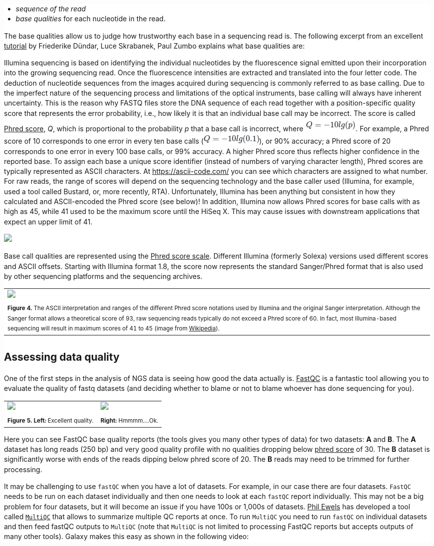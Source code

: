 - *sequence of the read*
- *base qualities* for each nucleotide in the read. 

The base qualities allow us to judge how trustworthy each base in a sequencing read is. The following excerpt from an excellent [tutorial](https://chagall.med.cornell.edu/RNASEQcourse/Intro2RNAseq.pdf) by Friederike D&uuml;ndar, Luce Skrabanek, Paul Zumbo explains what base qualities are:

<div class="well well-lg">

Illumina sequencing is based on identifying the individual nucleotides by the fluorescence signal emitted upon their incorporation into the growing sequencing read. Once the fluorescence intensities are extracted and translated into the four letter code. The deduction of nucleotide sequences from the images acquired during sequencing is commonly referred to as base calling. Due to the imperfect nature of the sequencing process and limitations of the optical instruments, base calling will always have inherent uncertainty. This is the reason why FASTQ files store the DNA sequence of each read together with a position-specific quality score that represents the error probability, i.e., how likely it is that an individual base call may be incorrect. The score is called [Phred score](https://www.phrap.com/phred/), *Q*, which is proportional to the probability *p* that a base call is incorrect, where ![Q = −10lg(p)](./equation1.png). For example, a Phred score of 10 corresponds to one error in every ten base calls (![Q = −10lg(0.1)](./equation2.png)), or 90% accuracy; a Phred score of 20 corresponds to one error in every 100 base calls, or 99% accuracy. A higher Phred score thus reflects higher confidence in the reported base. To assign each base a unique score identifier (instead of numbers of varying character length), Phred scores are typically represented as ASCII characters. At https://ascii-code.com/ you can see which characters are assigned to what number. For raw reads, the range of scores will depend on the sequencing technology and the base caller used (Illumina, for example, used a tool called Bustard, or, more recently, RTA). Unfortunately, Illumina has been anything but consistent in how they calculated and ASCII-encoded the Phred score (see below)! In addition, Illumina now allows Phred scores for base calls with as high as 45, while 41 used to be the maximum score until the HiSeq X. This may cause issues with downstream applications that expect an upper limit of 41.

![](/src/tutorials/ngs/illumina_qs.png)

</div>

Base call qualities are represented using the [Phred score scale](https://en.wikipedia.org/wiki/Phred_quality_score). Different Illumina (formerly Solexa) versions used different scores and ASCII offsets. Starting with Illumina format 1.8, the score now represents the standard
Sanger/Phred format that is also used by other sequencing platforms and the sequencing archives.

|                             |
|-----------------------------|
|![](/src/tutorials/ngs/fastq_qs.png)|
|<small>**Figure 4.** The ASCII interpretation and ranges of the different Phred score notations used by Illumina and the original Sanger interpretation. Although the Sanger format allows a theoretical score of 93, raw sequencing reads typically do not exceed a Phred score of 60. In fact, most Illumina-based sequencing will result in maximum scores of 41 to 45 (image from [Wikipedia](https://en.wikipedia.org/wiki/FASTQ_format)).</small>|

## Assessing data quality

One of the first steps in the analysis of NGS data is seeing how good the data actually is. [FastQC](https://www.bioinformatics.babraham.ac.uk/projects/fastqc/) is a fantastic tool allowing you to evaluate the quality of fastq datasets (and deciding whether to blame or not to blame whoever has done sequencing for you). 

|                                                      |                                        |
|:-----------------------------------------------------|:---------------------------------------|
| ![](/src/tutorials/ngs/good_fq.png)                  | ![](/src/tutorials/ngs/bad_fq.png)     |    
|<small>**Figure 5. Left:** Excellent quality.</small> |  <small>**Right:** Hmmmm....Ok.</small>|

Here you can see FastQC base quality reports (the tools gives you many other types of data) for two datasets: **A** and **B**. The **A** dataset has long reads (250 bp) and very good quality profile with no qualities dropping below [phred score](https://www.phrap.com/phred/) of 30. The **B** dataset is significantly worse with ends of the reads dipping below phred score of 20. The **B** reads may need to be trimmed for further processing. 

It may be challenging to use `fastQC` when you have a lot of datasets. For example, in our case there are four datasets. `FastQC` needs to be run on each dataset individually and then one needs to look at each `fastQC` report individually. This may not be a big problem for four datasets, but it will become an issue if you have 100s or 1,000s of datasets. [Phil Ewels](https://github.com/ewels) has developed a tool called [`MultiQC`](https://multiqc.info/) that allows to summarize multiple QC reports at once. To run `MultiQC` you need to run `fastQC` on individual datasets and then feed fastQC outputs to `MultiQC` (note that `MultiQC` is not limited to processing FastQC reports but accepts outputs of many other tools). Galaxy makes this easy as shown in the following video:
